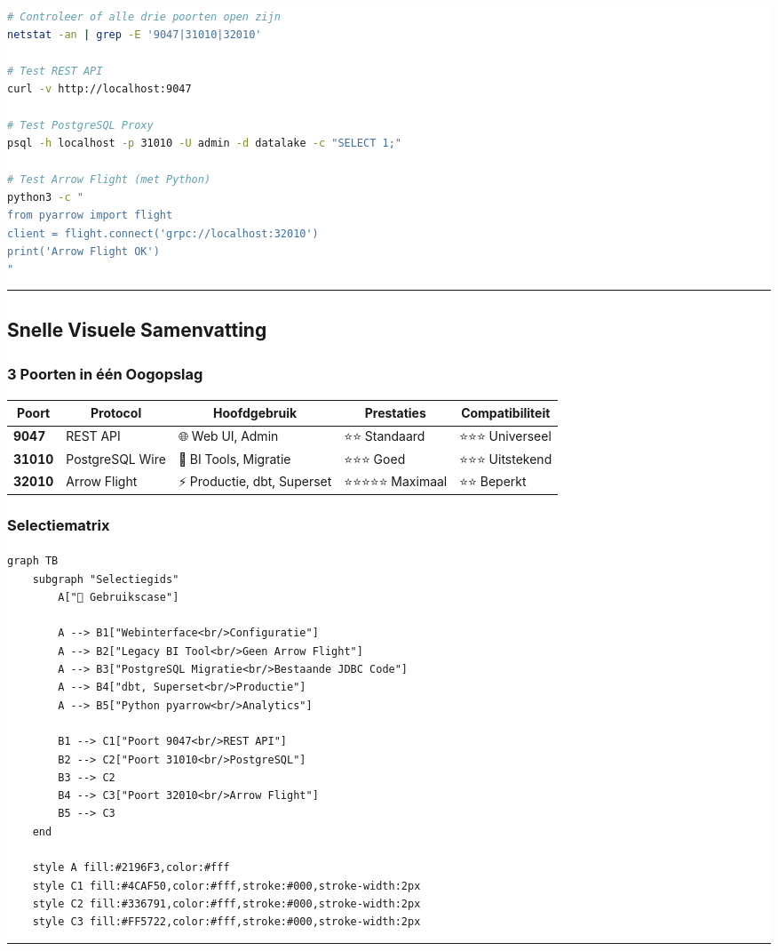 ```bash
# Controleer of alle drie poorten open zijn
netstat -an | grep -E '9047|31010|32010'

# Test REST API
curl -v http://localhost:9047

# Test PostgreSQL Proxy
psql -h localhost -p 31010 -U admin -d datalake -c "SELECT 1;"

# Test Arrow Flight (met Python)
python3 -c "
from pyarrow import flight
client = flight.connect('grpc://localhost:32010')
print('Arrow Flight OK')
"
```

---

## Snelle Visuele Samenvatting

### 3 Poorten in één Oogopslag

| Poort | Protocol | Hoofdgebruik | Prestaties | Compatibiliteit |
|------|-----------|-------------|------------|----------------|
| **9047** | REST API | 🌐 Web UI, Admin | ⭐⭐ Standaard | ⭐⭐⭐ Universeel |
| **31010** | PostgreSQL Wire | 💼 BI Tools, Migratie | ⭐⭐⭐ Goed | ⭐⭐⭐ Uitstekend |
| **32010** | Arrow Flight | ⚡ Productie, dbt, Superset | ⭐⭐⭐⭐⭐ Maximaal | ⭐⭐ Beperkt |

### Selectiematrix

```mermaid
graph TB
    subgraph "Selectiegids"
        A["🎯 Gebruikscase"]
        
        A --> B1["Webinterface<br/>Configuratie"]
        A --> B2["Legacy BI Tool<br/>Geen Arrow Flight"]
        A --> B3["PostgreSQL Migratie<br/>Bestaande JDBC Code"]
        A --> B4["dbt, Superset<br/>Productie"]
        A --> B5["Python pyarrow<br/>Analytics"]
        
        B1 --> C1["Poort 9047<br/>REST API"]
        B2 --> C2["Poort 31010<br/>PostgreSQL"]
        B3 --> C2
        B4 --> C3["Poort 32010<br/>Arrow Flight"]
        B5 --> C3
    end
    
    style A fill:#2196F3,color:#fff
    style C1 fill:#4CAF50,color:#fff,stroke:#000,stroke-width:2px
    style C2 fill:#336791,color:#fff,stroke:#000,stroke-width:2px
    style C3 fill:#FF5722,color:#fff,stroke:#000,stroke-width:2px
```

---